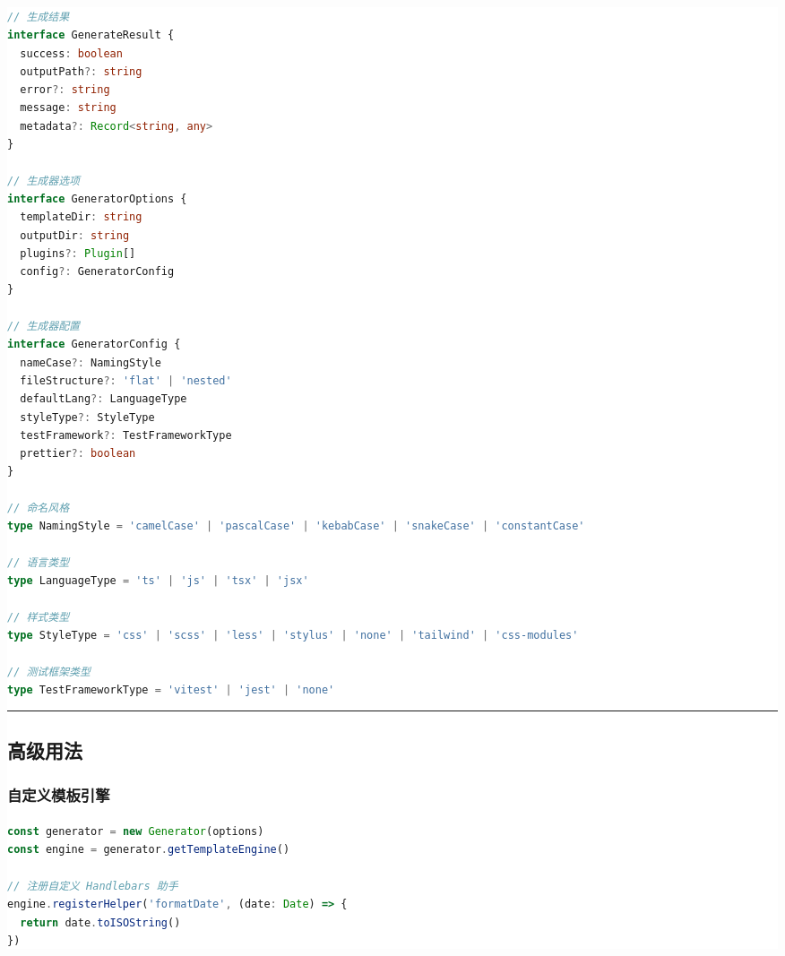 ```typescript
// 生成结果
interface GenerateResult {
  success: boolean
  outputPath?: string
  error?: string
  message: string
  metadata?: Record<string, any>
}

// 生成器选项
interface GeneratorOptions {
  templateDir: string
  outputDir: string
  plugins?: Plugin[]
  config?: GeneratorConfig
}

// 生成器配置
interface GeneratorConfig {
  nameCase?: NamingStyle
  fileStructure?: 'flat' | 'nested'
  defaultLang?: LanguageType
  styleType?: StyleType
  testFramework?: TestFrameworkType
  prettier?: boolean
}

// 命名风格
type NamingStyle = 'camelCase' | 'pascalCase' | 'kebabCase' | 'snakeCase' | 'constantCase'

// 语言类型
type LanguageType = 'ts' | 'js' | 'tsx' | 'jsx'

// 样式类型
type StyleType = 'css' | 'scss' | 'less' | 'stylus' | 'none' | 'tailwind' | 'css-modules'

// 测试框架类型
type TestFrameworkType = 'vitest' | 'jest' | 'none'
```

---

## 高级用法

### 自定义模板引擎

```typescript
const generator = new Generator(options)
const engine = generator.getTemplateEngine()

// 注册自定义 Handlebars 助手
engine.registerHelper('formatDate', (date: Date) => {
  return date.toISOString()
})
```
